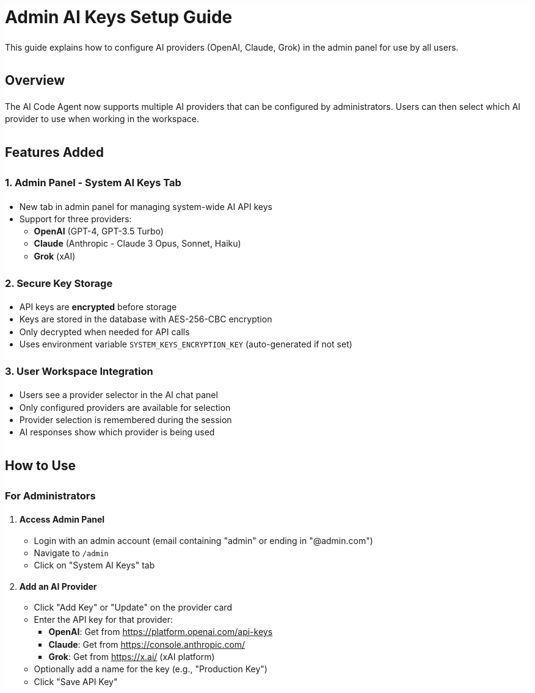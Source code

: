 # Admin AI Keys Setup Guide

This guide explains how to configure AI providers (OpenAI, Claude, Grok) in the admin panel for use by all users.

## Overview

The AI Code Agent now supports multiple AI providers that can be configured by administrators. Users can then select which AI provider to use when working in the workspace.

## Features Added

### 1. Admin Panel - System AI Keys Tab
- New tab in admin panel for managing system-wide AI API keys
- Support for three providers:
  - **OpenAI** (GPT-4, GPT-3.5 Turbo)
  - **Claude** (Anthropic - Claude 3 Opus, Sonnet, Haiku)
  - **Grok** (xAI)

### 2. Secure Key Storage
- API keys are **encrypted** before storage
- Keys are stored in the database with AES-256-CBC encryption
- Only decrypted when needed for API calls
- Uses environment variable `SYSTEM_KEYS_ENCRYPTION_KEY` (auto-generated if not set)

### 3. User Workspace Integration
- Users see a provider selector in the AI chat panel
- Only configured providers are available for selection
- Provider selection is remembered during the session
- AI responses show which provider is being used

## How to Use

### For Administrators

1. **Access Admin Panel**
   - Login with an admin account (email containing "admin" or ending in "@admin.com")
   - Navigate to `/admin`
   - Click on "System AI Keys" tab

2. **Add an AI Provider**
   - Click "Add Key" or "Update" on the provider card
   - Enter the API key for that provider:
     - **OpenAI**: Get from https://platform.openai.com/api-keys
     - **Claude**: Get from https://console.anthropic.com/
     - **Grok**: Get from https://x.ai/ (xAI platform)
   - Optionally add a name for the key (e.g., "Production Key")
   - Click "Save API Key"
